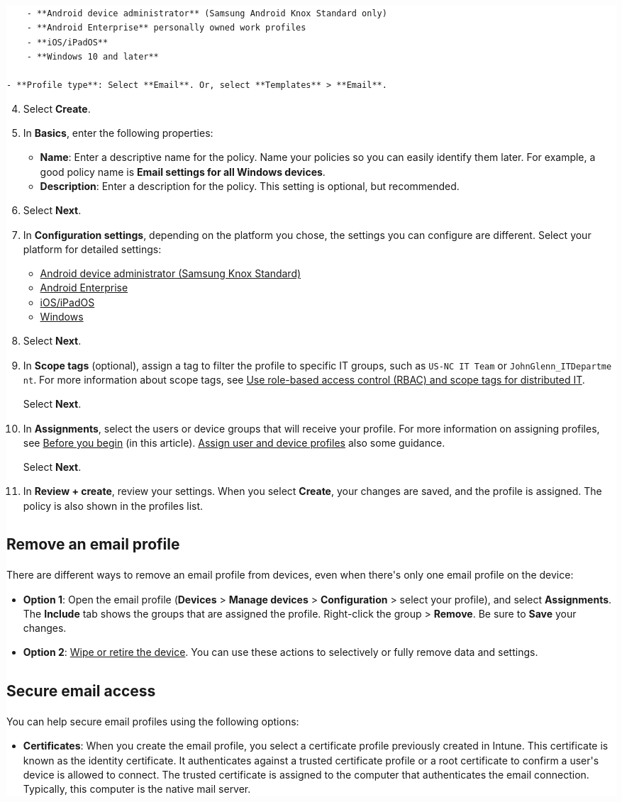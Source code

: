         - **Android device administrator** (Samsung Android Knox Standard only)
        - **Android Enterprise** personally owned work profiles
        - **iOS/iPadOS**
        - **Windows 10 and later**

    - **Profile type**: Select **Email**. Or, select **Templates** > **Email**.

4. Select **Create**.
5. In **Basics**, enter the following properties:

    - **Name**: Enter a descriptive name for the policy. Name your policies so you can easily identify them later. For example, a good policy name is **Email settings for all Windows devices**.
    - **Description**: Enter a description for the policy. This setting is optional, but recommended.

6. Select **Next**.

7. In **Configuration settings**, depending on the platform you chose, the settings you can configure are different. Select your platform for detailed settings:

    - [Android device administrator (Samsung Knox Standard)](email-settings-android.md)
    - [Android Enterprise](email-settings-android-enterprise.md)
    - [iOS/iPadOS](email-settings-ios.md)
    - [Windows](email-settings-windows-10.md)

8. Select **Next**.
9. In **Scope tags** (optional), assign a tag to filter the profile to specific IT groups, such as `US-NC IT Team` or `JohnGlenn_ITDepartment`. For more information about scope tags, see [Use role-based access control (RBAC) and scope tags for distributed IT](../fundamentals/scope-tags.md).

    Select **Next**.

10. In **Assignments**, select the users or device groups that will receive your profile. For more information on assigning profiles, see [Before you begin](#before-you-begin) (in this article). [Assign user and device profiles](device-profile-assign.md) also some guidance.

    Select **Next**.

11. In **Review + create**, review your settings. When you select **Create**, your changes are saved, and the profile is assigned. The policy is also shown in the profiles list.

## Remove an email profile

There are different ways to remove an email profile from devices, even when there's only one email profile on the device:

- **Option 1**: Open the email profile (**Devices** > **Manage devices** > **Configuration** > select your profile), and select **Assignments**. The **Include** tab shows the groups that are assigned the profile. Right-click the group > **Remove**. Be sure to **Save** your changes.

- **Option 2**: [Wipe or retire the device](../remote-actions/devices-wipe.md). You can use these actions to selectively or fully remove data and settings.

## Secure email access

You can help secure email profiles using the following options:

- **Certificates**: When you create the email profile, you select a certificate profile previously created in Intune. This certificate is known as the identity certificate. It authenticates against a trusted certificate profile or a root certificate to confirm a user's device is allowed to connect. The trusted certificate is assigned to the computer that authenticates the email connection. Typically, this computer is the native mail server.
